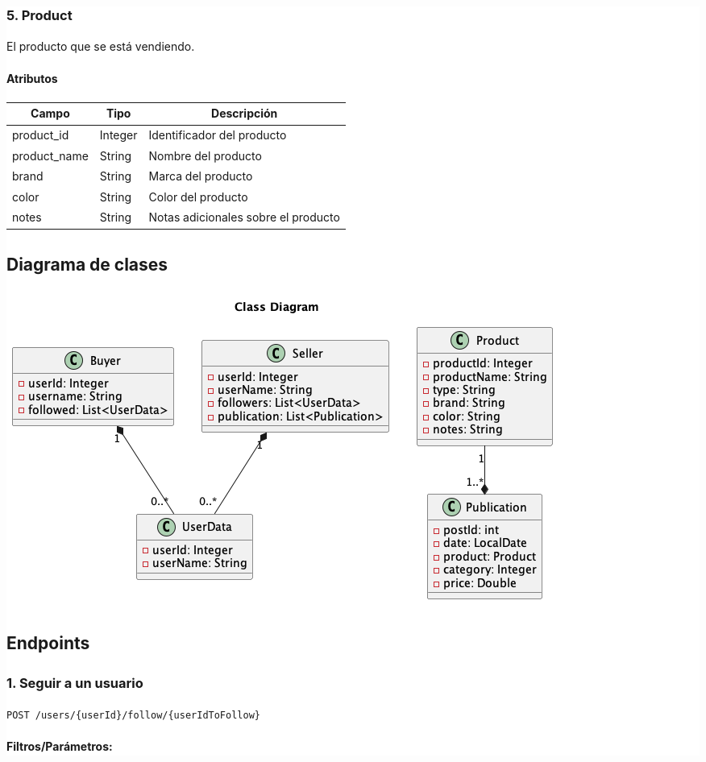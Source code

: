 ### 5. Product

El producto que se está vendiendo.

#### Atributos

| Campo | Tipo | Descripción                                                     |
|-------|------|-----------------------------------------------------------------|
| product_id | Integer | Identificador del producto                                     |
| product_name | String | Nombre del producto                                             |
| brand | String | Marca del producto                                              |
| color | String | Color del producto                                              |
| notes | String | Notas adicionales sobre el producto                             |

## Diagrama de clases

![image](documentation/diagrams/out/dc-Class_Diagram.png)

## Endpoints

### 1. Seguir a un usuario


```http
POST /users/{userId}/follow/{userIdToFollow}
```

#### Filtros/Parámetros:
